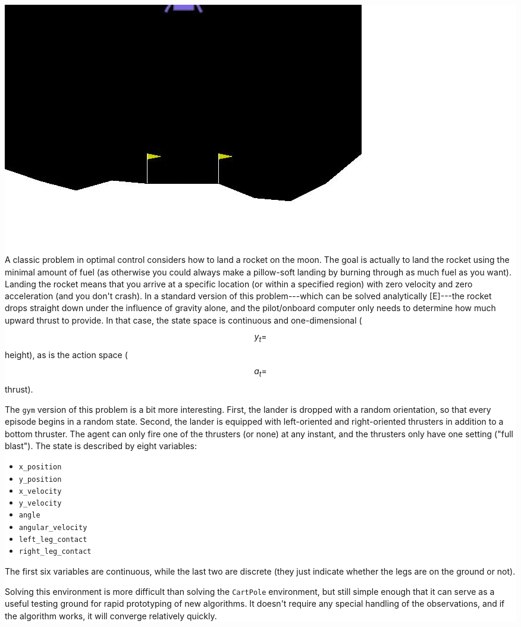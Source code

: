 ![LunarLander](/assets/img/lunar-lander.gif)

A classic problem in optimal control considers how to land a rocket on the moon. The goal is actually to land the rocket using the minimal amount of fuel (as otherwise you could always make a pillow-soft landing by burning through as much fuel as you want). Landing the rocket means that you arrive at a specific location (or within a specified region) with zero velocity and zero acceleration (and you don't crash). In a standard version of this problem---which can be solved analytically [E]---the rocket drops straight down under the influence of gravity alone, and the pilot/onboard computer only needs to determine how much upward thrust to provide. In that case, the state space is continuous and one-dimensional ($$y_t = $$ height), as is the action space ($$a_t = $$ thrust).

The `gym` version of this problem is a bit more interesting. First, the lander is dropped with a random orientation, so that every episode begins in a random state. Second, the lander is equipped with left-oriented and right-oriented thrusters in addition to a bottom thruster. The agent can only fire one of the thrusters (or none) at any instant, and the thrusters only have one setting ("full blast"). The state is described by eight variables:
- `x_position`
- `y_position`
- `x_velocity`
- `y_velocity`
- `angle`
- `angular_velocity`
- `left_leg_contact`
- `right_leg_contact`

The first six variables are continuous, while the last two are discrete (they just indicate whether the legs are on the ground or not).

Solving this environment is more difficult than solving the `CartPole` environment, but still simple enough that it can serve as a useful testing ground for rapid prototyping of new algorithms. It doesn't require any special handling of the observations, and if the algorithm works, it will converge relatively quickly.
